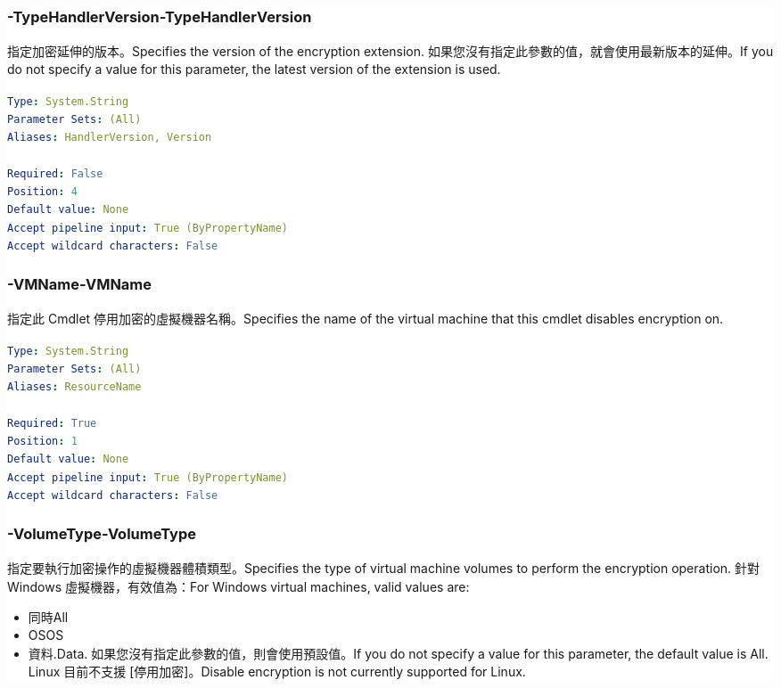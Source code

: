 ### <span data-ttu-id="13246-135">-TypeHandlerVersion</span><span class="sxs-lookup"><span data-stu-id="13246-135">-TypeHandlerVersion</span></span>
<span data-ttu-id="13246-136">指定加密延伸的版本。</span><span class="sxs-lookup"><span data-stu-id="13246-136">Specifies the version of the encryption extension.</span></span>
<span data-ttu-id="13246-137">如果您沒有指定此參數的值，就會使用最新版本的延伸。</span><span class="sxs-lookup"><span data-stu-id="13246-137">If you do not specify a value for this parameter, the latest version of the extension is used.</span></span>

```yaml
Type: System.String
Parameter Sets: (All)
Aliases: HandlerVersion, Version

Required: False
Position: 4
Default value: None
Accept pipeline input: True (ByPropertyName)
Accept wildcard characters: False
```

### <span data-ttu-id="13246-138">-VMName</span><span class="sxs-lookup"><span data-stu-id="13246-138">-VMName</span></span>
<span data-ttu-id="13246-139">指定此 Cmdlet 停用加密的虛擬機器名稱。</span><span class="sxs-lookup"><span data-stu-id="13246-139">Specifies the name of the virtual machine that this cmdlet disables encryption on.</span></span>

```yaml
Type: System.String
Parameter Sets: (All)
Aliases: ResourceName

Required: True
Position: 1
Default value: None
Accept pipeline input: True (ByPropertyName)
Accept wildcard characters: False
```

### <span data-ttu-id="13246-140">-VolumeType</span><span class="sxs-lookup"><span data-stu-id="13246-140">-VolumeType</span></span>
<span data-ttu-id="13246-141">指定要執行加密操作的虛擬機器體積類型。</span><span class="sxs-lookup"><span data-stu-id="13246-141">Specifies the type of virtual machine volumes to perform the encryption operation.</span></span>
<span data-ttu-id="13246-142">針對 Windows 虛擬機器，有效值為：</span><span class="sxs-lookup"><span data-stu-id="13246-142">For Windows virtual machines, valid values are:</span></span> 
- <span data-ttu-id="13246-143">同時</span><span class="sxs-lookup"><span data-stu-id="13246-143">All</span></span>
- <span data-ttu-id="13246-144">OS</span><span class="sxs-lookup"><span data-stu-id="13246-144">OS</span></span>
- <span data-ttu-id="13246-145">資料.</span><span class="sxs-lookup"><span data-stu-id="13246-145">Data.</span></span>
<span data-ttu-id="13246-146">如果您沒有指定此參數的值，則會使用預設值。</span><span class="sxs-lookup"><span data-stu-id="13246-146">If you do not specify a value for this parameter, the default value is All.</span></span>
<span data-ttu-id="13246-147">Linux 目前不支援 [停用加密]。</span><span class="sxs-lookup"><span data-stu-id="13246-147">Disable encryption is not currently supported for Linux.</span></span>
